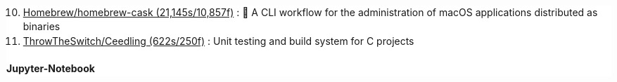 10. [Homebrew/homebrew-cask (21,145s/10,857f)](https://github.com/Homebrew/homebrew-cask) : 🍻 A CLI workflow for the administration of macOS applications distributed as binaries
11. [ThrowTheSwitch/Ceedling (622s/250f)](https://github.com/ThrowTheSwitch/Ceedling) : Unit testing and build system for C projects

#### Jupyter-Notebook
